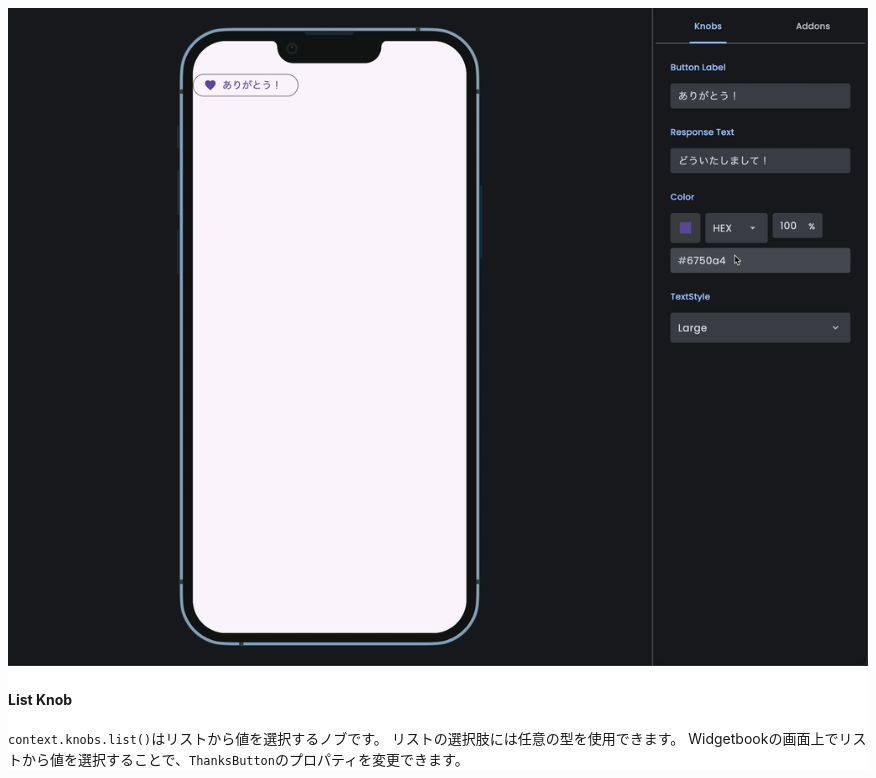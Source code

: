 ![](/images/widgetbook-hands-on/colorknob-demonstration.gif)

#### List Knob

`context.knobs.list()`はリストから値を選択するノブです。
リストの選択肢には任意の型を使用できます。
Widgetbookの画面上でリストから値を選択することで、`ThanksButton`のプロパティを変更できます。
